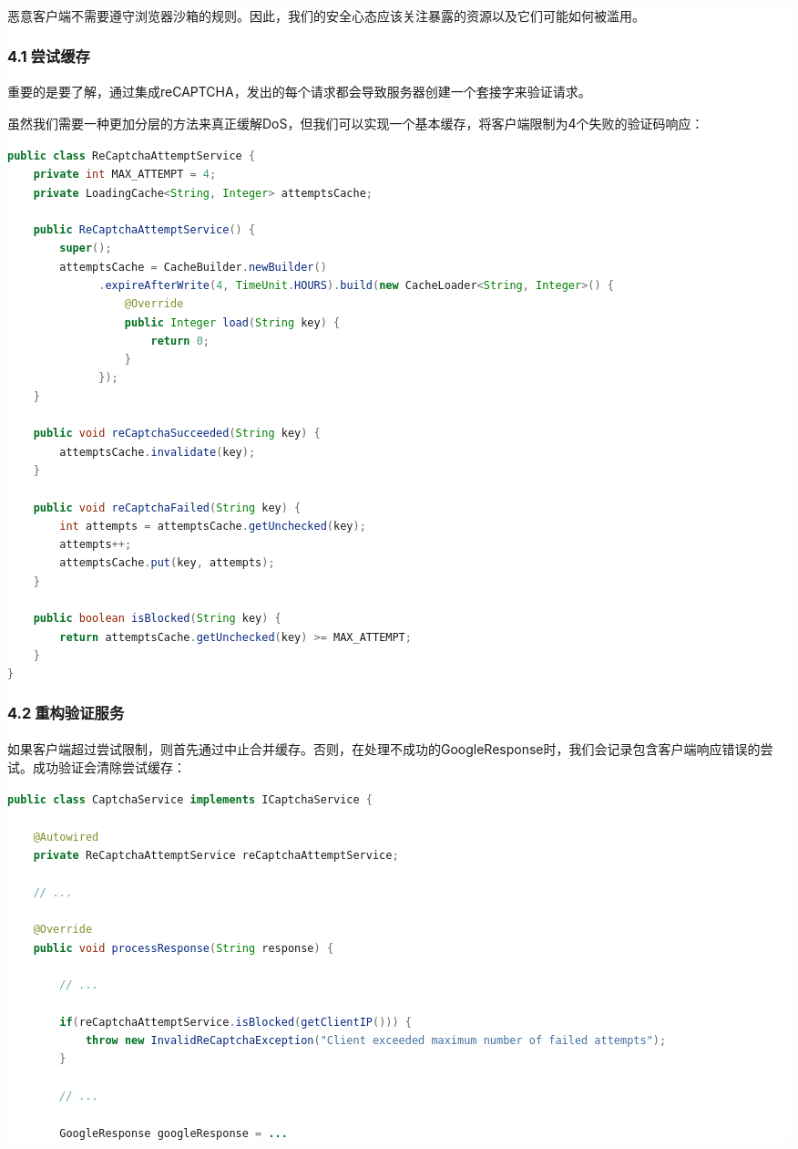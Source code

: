 恶意客户端不需要遵守浏览器沙箱的规则。因此，我们的安全心态应该关注暴露的资源以及它们可能如何被滥用。

### 4.1 尝试缓存

重要的是要了解，通过集成reCAPTCHA，发出的每个请求都会导致服务器创建一个套接字来验证请求。

虽然我们需要一种更加分层的方法来真正缓解DoS，但我们可以实现一个基本缓存，将客户端限制为4个失败的验证码响应：

```java
public class ReCaptchaAttemptService {
    private int MAX_ATTEMPT = 4;
    private LoadingCache<String, Integer> attemptsCache;

    public ReCaptchaAttemptService() {
        super();
        attemptsCache = CacheBuilder.newBuilder()
              .expireAfterWrite(4, TimeUnit.HOURS).build(new CacheLoader<String, Integer>() {
                  @Override
                  public Integer load(String key) {
                      return 0;
                  }
              });
    }

    public void reCaptchaSucceeded(String key) {
        attemptsCache.invalidate(key);
    }

    public void reCaptchaFailed(String key) {
        int attempts = attemptsCache.getUnchecked(key);
        attempts++;
        attemptsCache.put(key, attempts);
    }

    public boolean isBlocked(String key) {
        return attemptsCache.getUnchecked(key) >= MAX_ATTEMPT;
    }
}
```

### 4.2 重构验证服务

如果客户端超过尝试限制，则首先通过中止合并缓存。否则，在处理不成功的GoogleResponse时，我们会记录包含客户端响应错误的尝试。成功验证会清除尝试缓存：

```java
public class CaptchaService implements ICaptchaService {

    @Autowired
    private ReCaptchaAttemptService reCaptchaAttemptService;

    // ...

    @Override
    public void processResponse(String response) {

        // ...

        if(reCaptchaAttemptService.isBlocked(getClientIP())) {
            throw new InvalidReCaptchaException("Client exceeded maximum number of failed attempts");
        }

        // ...

        GoogleResponse googleResponse = ...

```